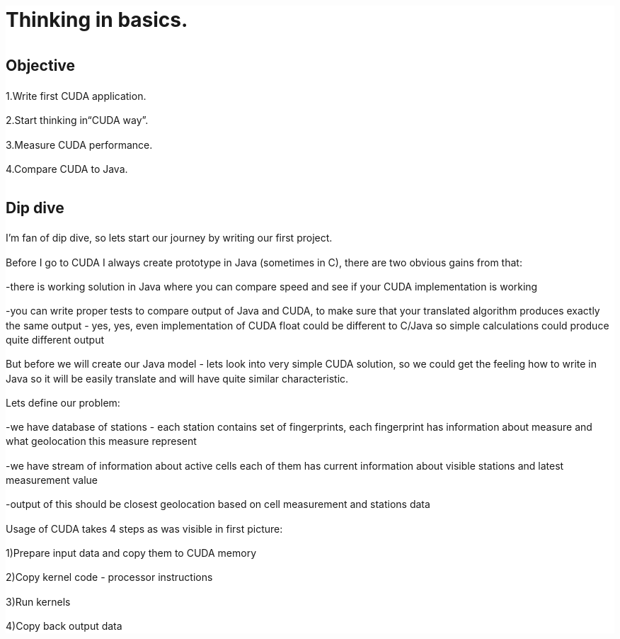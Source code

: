 # Thinking in basics.

## Objective

1.Write first CUDA application.

2.Start thinking in“CUDA way”.

3.Measure CUDA performance.

4.Compare CUDA to Java.

## Dip dive

I’m fan of dip dive, so lets start our journey by writing our first project.

Before I go to CUDA I always create prototype in Java \(sometimes in C\), there are two obvious gains from that:

-there is working solution in Java where you can compare speed and see if your CUDA implementation is working

-you can write proper tests to compare output of Java and CUDA, to make sure that your translated algorithm produces exactly the same output - yes, yes, even implementation of CUDA float could be different to C/Java so simple calculations could produce quite different output

But before we will create our Java model - lets look into very simple CUDA solution, so we could get the feeling how to write in Java so it will be easily translate and will have quite similar characteristic.

Lets define our problem:

-we have database of stations - each station contains set of fingerprints, each fingerprint has information about measure and what geolocation this measure represent

-we have stream of information about active cells each of them has current information about visible stations and latest measurement value

-output of this should be closest geolocation based on cell measurement and stations data

Usage of CUDA takes 4 steps as was visible in first picture:

1\)Prepare input data and copy them to CUDA memory

2\)Copy kernel code - processor instructions

3\)Run kernels

4\)Copy back output data
